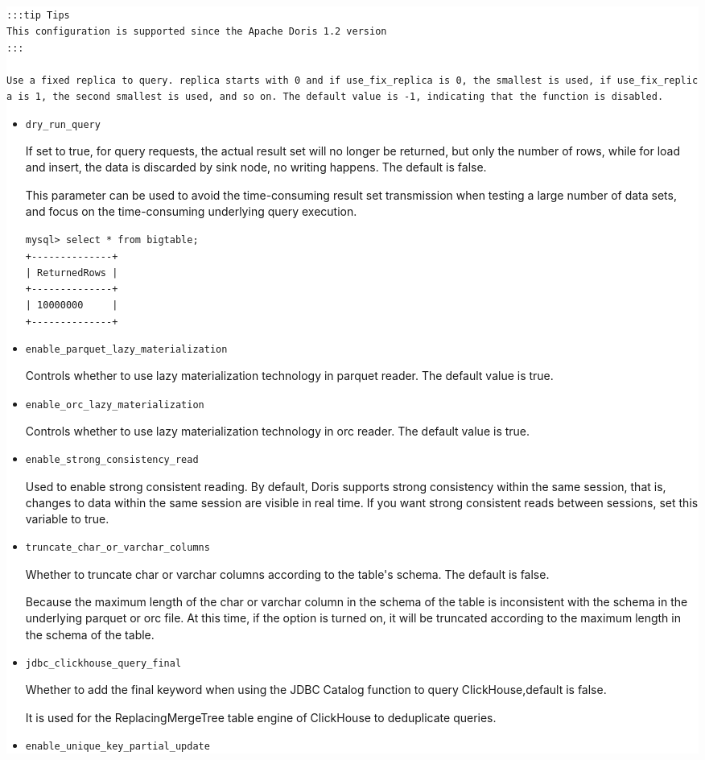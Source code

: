     :::tip Tips
    This configuration is supported since the Apache Doris 1.2 version
    :::

    Use a fixed replica to query. replica starts with 0 and if use_fix_replica is 0, the smallest is used, if use_fix_replica is 1, the second smallest is used, and so on. The default value is -1, indicating that the function is disabled.

* `dry_run_query`

     

    If set to true, for query requests, the actual result set will no longer be returned, but only the number of rows, while for load and insert, the data is discarded by sink node, no writing happens. The default is false.

    This parameter can be used to avoid the time-consuming result set transmission when testing a large number of data sets, and focus on the time-consuming underlying query execution.

    ```
    mysql> select * from bigtable;
    +--------------+
    | ReturnedRows |
    +--------------+
    | 10000000     |
    +--------------+
    ```
  
* `enable_parquet_lazy_materialization`

  Controls whether to use lazy materialization technology in parquet reader. The default value is true.

* `enable_orc_lazy_materialization`

  Controls whether to use lazy materialization technology in orc reader. The default value is true.

* `enable_strong_consistency_read`

  Used to enable strong consistent reading. By default, Doris supports strong consistency within the same session, that is, changes to data within the same session are visible in real time. If you want strong consistent reads between sessions, set this variable to true. 

* `truncate_char_or_varchar_columns`

  Whether to truncate char or varchar columns according to the table's schema. The default is false.

  Because the maximum length of the char or varchar column in the schema of the table is inconsistent with the schema in the underlying parquet or orc file. At this time, if the option is turned on, it will be truncated according to the maximum length in the schema of the table.

* `jdbc_clickhouse_query_final`

  Whether to add the final keyword when using the JDBC Catalog function to query ClickHouse,default is false.
  
  It is used for the ReplacingMergeTree table engine of ClickHouse to deduplicate queries.

* `enable_unique_key_partial_update`
